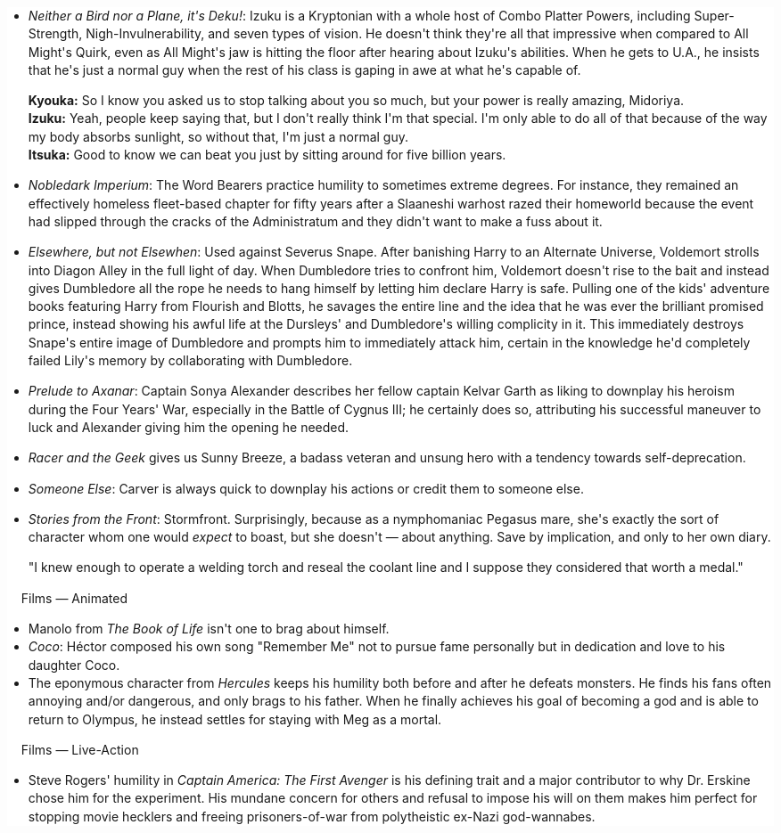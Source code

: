 -   _Neither a Bird nor a Plane, it's Deku!_: Izuku is a Kryptonian with a whole host of Combo Platter Powers, including Super-Strength, Nigh-Invulnerability, and seven types of vision. He doesn't think they're all that impressive when compared to All Might's Quirk, even as All Might's jaw is hitting the floor after hearing about Izuku's abilities. When he gets to U.A., he insists that he's just a normal guy when the rest of his class is gaping in awe at what he's capable of.
    
    **Kyouka:** So I know you asked us to stop talking about you so much, but your power is really amazing, Midoriya.  
    **Izuku:** Yeah, people keep saying that, but I don't really think I'm that special. I'm only able to do all of that because of the way my body absorbs sunlight, so without that, I'm just a normal guy.  
    **Itsuka:** Good to know we can beat you just by sitting around for five billion years.
    
-   _Nobledark Imperium_: The Word Bearers practice humility to sometimes extreme degrees. For instance, they remained an effectively homeless fleet-based chapter for fifty years after a Slaaneshi warhost razed their homeworld because the event had slipped through the cracks of the Administratum and they didn't want to make a fuss about it.
-   _Elsewhere, but not Elsewhen_: Used against Severus Snape. After banishing Harry to an Alternate Universe, Voldemort strolls into Diagon Alley in the full light of day. When Dumbledore tries to confront him, Voldemort doesn't rise to the bait and instead gives Dumbledore all the rope he needs to hang himself by letting him declare Harry is safe. Pulling one of the kids' adventure books featuring Harry from Flourish and Blotts, he savages the entire line and the idea that he was ever the brilliant promised prince, instead showing his awful life at the Dursleys' and Dumbledore's willing complicity in it. This immediately destroys Snape's entire image of Dumbledore and prompts him to immediately attack him, certain in the knowledge he'd completely failed Lily's memory by collaborating with Dumbledore.
-   _Prelude to Axanar_: Captain Sonya Alexander describes her fellow captain Kelvar Garth as liking to downplay his heroism during the Four Years' War, especially in the Battle of Cygnus III; he certainly does so, attributing his successful maneuver to luck and Alexander giving him the opening he needed.
-   _Racer and the Geek_ gives us Sunny Breeze, a badass veteran and unsung hero with a tendency towards self-deprecation.
-   _Someone Else_: Carver is always quick to downplay his actions or credit them to someone else.

-   _Stories from the Front_: Stormfront. Surprisingly, because as a nymphomaniac Pegasus mare, she's exactly the sort of character whom one would _expect_ to boast, but she doesn't — about anything. Save by implication, and only to her own diary.
    
    "I knew enough to operate a welding torch and reseal the coolant line and I suppose they considered that worth a medal."
    

    Films — Animated 

-   Manolo from _The Book of Life_ isn't one to brag about himself.
-   _Coco_: Héctor composed his own song "Remember Me" not to pursue fame personally but in dedication and love to his daughter Coco.
-   The eponymous character from _Hercules_ keeps his humility both before and after he defeats monsters. He finds his fans often annoying and/or dangerous, and only brags to his father. When he finally achieves his goal of becoming a god and is able to return to Olympus, he instead settles for staying with Meg as a mortal.

    Films — Live-Action 

-   Steve Rogers' humility in _Captain America: The First Avenger_ is his defining trait and a major contributor to why Dr. Erskine chose him for the experiment. His mundane concern for others and refusal to impose his will on them makes him perfect for stopping movie hecklers and freeing prisoners-of-war from polytheistic ex-Nazi god-wannabes.
    